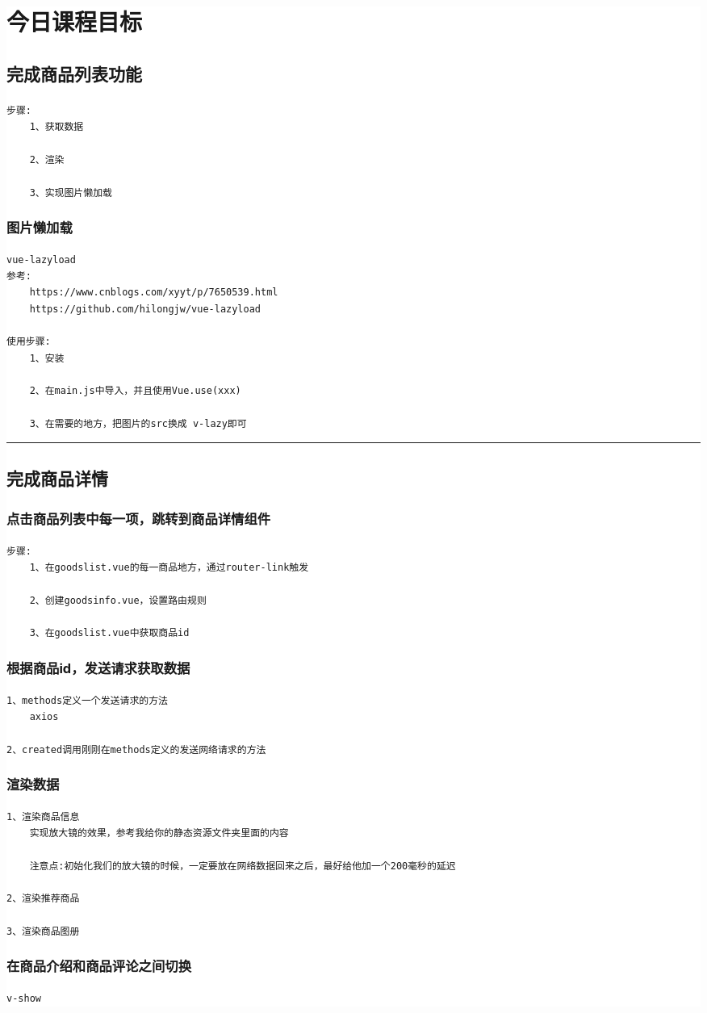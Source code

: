 # 今日课程目标

## 完成商品列表功能
	步骤:
		1、获取数据
		
		2、渲染
		
		3、实现图片懒加载
		
### 图片懒加载
	vue-lazyload
	参考:
		https://www.cnblogs.com/xyyt/p/7650539.html
		https://github.com/hilongjw/vue-lazyload
		
	使用步骤:
		1、安装
		
		2、在main.js中导入，并且使用Vue.use(xxx)
		
		3、在需要的地方，把图片的src换成 v-lazy即可

--------------------

## 完成商品详情

### 点击商品列表中每一项，跳转到商品详情组件
	步骤:
		1、在goodslist.vue的每一商品地方，通过router-link触发
		
		2、创建goodsinfo.vue，设置路由规则
		
		3、在goodslist.vue中获取商品id 

### 根据商品id，发送请求获取数据
	1、methods定义一个发送请求的方法
		axios
		
	2、created调用刚刚在methods定义的发送网络请求的方法

### 渲染数据
	1、渲染商品信息
		实现放大镜的效果，参考我给你的静态资源文件夹里面的内容
		
		注意点:初始化我们的放大镜的时候，一定要放在网络数据回来之后，最好给他加一个200毫秒的延迟
	
	2、渲染推荐商品
	
	3、渲染商品图册
	

### 在商品介绍和商品评论之间切换
	v-show
	